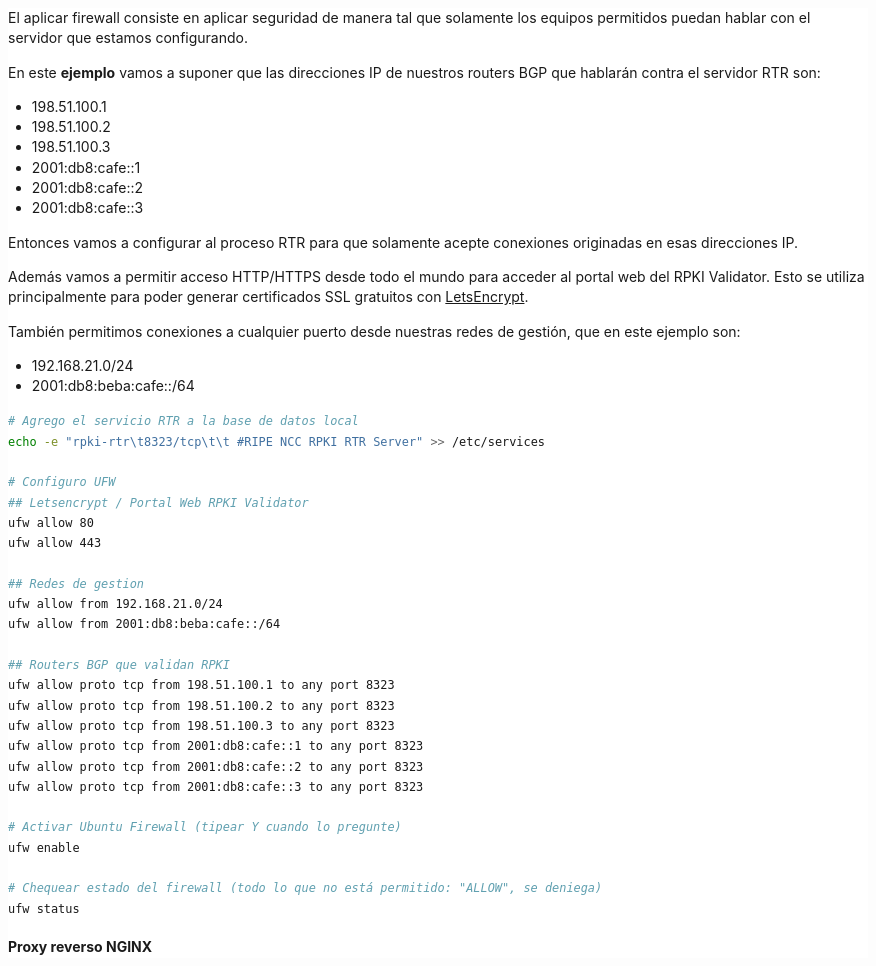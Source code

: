 El aplicar firewall consiste en aplicar seguridad de manera tal que solamente los equipos permitidos puedan hablar con el servidor que estamos configurando.

En este **ejemplo** vamos a suponer que las direcciones IP de nuestros routers BGP que hablarán contra el servidor RTR son:

* 198.51.100.1
* 198.51.100.2
* 198.51.100.3
* 2001:db8:cafe::1
* 2001:db8:cafe::2
* 2001:db8:cafe::3

Entonces vamos a configurar al proceso RTR para que solamente acepte conexiones originadas en esas direcciones IP.

Además vamos a permitir acceso HTTP/HTTPS desde todo el mundo para acceder al portal web del RPKI Validator. Esto se utiliza principalmente para poder generar certificados SSL gratuitos con [LetsEncrypt](https://letsencrypt.org/).

También permitimos conexiones a cualquier puerto desde nuestras redes de gestión, que en este ejemplo son:

* 192.168.21.0/24
* 2001:db8:beba:cafe::/64

```bash
# Agrego el servicio RTR a la base de datos local
echo -e "rpki-rtr\t8323/tcp\t\t #RIPE NCC RPKI RTR Server" >> /etc/services

# Configuro UFW
## Letsencrypt / Portal Web RPKI Validator
ufw allow 80
ufw allow 443

## Redes de gestion
ufw allow from 192.168.21.0/24
ufw allow from 2001:db8:beba:cafe::/64

## Routers BGP que validan RPKI
ufw allow proto tcp from 198.51.100.1 to any port 8323
ufw allow proto tcp from 198.51.100.2 to any port 8323
ufw allow proto tcp from 198.51.100.3 to any port 8323
ufw allow proto tcp from 2001:db8:cafe::1 to any port 8323
ufw allow proto tcp from 2001:db8:cafe::2 to any port 8323
ufw allow proto tcp from 2001:db8:cafe::3 to any port 8323

# Activar Ubuntu Firewall (tipear Y cuando lo pregunte)
ufw enable

# Chequear estado del firewall (todo lo que no está permitido: "ALLOW", se deniega)
ufw status
```

#### Proxy reverso NGINX
